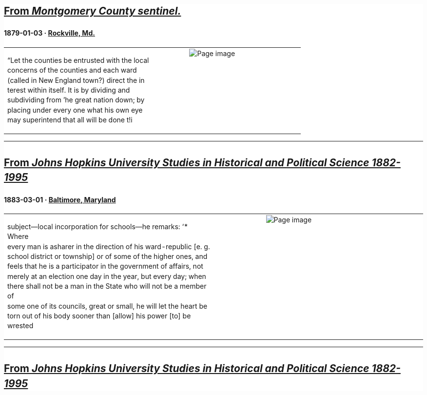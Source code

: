 ## [From _Montgomery County sentinel._](https://www.loc.gov/resource/sn83016209/1879-01-03/ed-1/?sp=2)

#### 1879-01-03 &middot; [Rockville, Md.](http://dbpedia.org/resource/Rockville%2C_Maryland)

<table style="width: 100%;"><tr><td style="width: 50%">

  
“Let the counties be entrusted with the local  
concerns of the counties and each ward  
(called in New England town?) direct the in­  
terest within itself. It is by dividing and  
subdividing from ’he great nation down; by  
placing under every one what his own eye  
may superintend that all will be done t!i
</td><td style="width: 50%; max-height: 75%; margin: auto; display: block;">
<img alt="Page image" src="https://tile.loc.gov/image-services/iiif/service:ndnp:mdu:batch_mdu_fireweed_ver01:data:sn83016209:00383342417:1879010301:0219/pct:32.69642093255383,29.891048611865205,11.697324017301202,2.993448438122127/!600,600/0/default.jpg"/>
</td>
</tr></table>

---

## [From _Johns Hopkins University Studies in Historical and Political Science 1882-1995_](https://archive.org/details/sim_johns-hopkins-university-historical-political-science_1883-03_1_5/page/n26/mode/1up?view=theater)

#### 1883-03-01 &middot; [Baltimore, Maryland](http://dbpedia.org/resource/Baltimore)

<table style="width: 100%;"><tr><td style="width: 50%">

  
subject—local incorporation for schools—he remarks: ‘* Where  
every man is asharer in the direction of his ward-republic [e. g.  
school district or township] or of some of the higher ones, and  
feels that he is a participator in the government of affairs, not  
merely at an election one day in the year, but every day; when  
there shall not be a man in the State who will not be a member of  
some one of its councils, great or small, he will let the heart be  
torn out of his body sooner than [allow] his power [to] be wrested
</td><td style="width: 50%; max-height: 75%; margin: auto; display: block;">
<img alt="Page image" src="https://iiif.archive.org/image/iiif/2/sim_johns-hopkins-university-historical-political-science_1883-03_1_5%2Fsim_johns-hopkins-university-historical-political-science_1883-03_1_5_jp2.zip%2Fsim_johns-hopkins-university-historical-political-science_1883-03_1_5_jp2%2Fsim_johns-hopkins-university-historical-political-science_1883-03_1_5_0026.jp2/pct:11.121323529411764,57.19101123595506,62.04044117647059,12.5/600,/0/default.jpg"/>
</td>
</tr></table>

---

## [From _Johns Hopkins University Studies in Historical and Political Science 1882-1995_](https://archive.org/details/sim_johns-hopkins-university-historical-political-science_1883-03_1_5/page/n27/mode/1up?view=theater)
